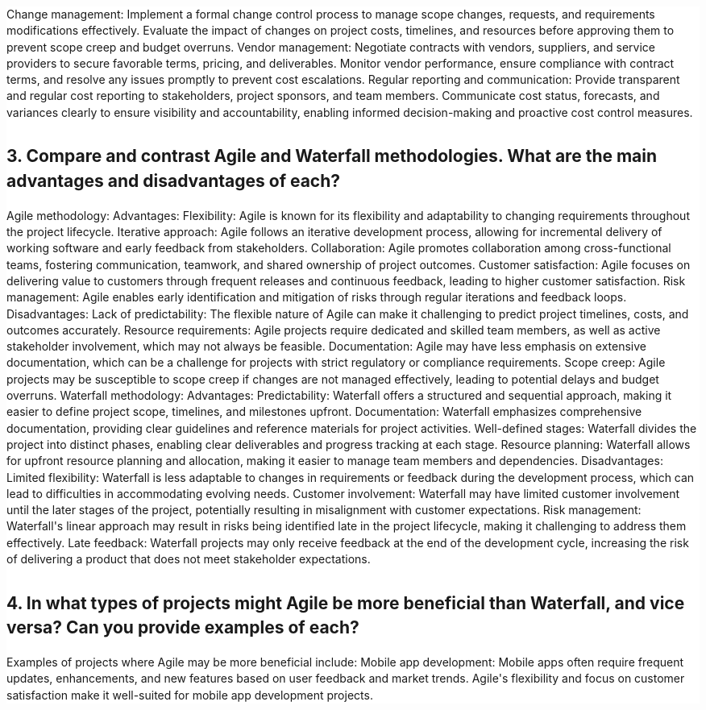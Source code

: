 Change management: Implement a formal change control process to manage scope changes, requests, and requirements modifications effectively. Evaluate the impact of changes on project costs, timelines, and resources before approving them to prevent scope creep and budget overruns.
Vendor management: Negotiate contracts with vendors, suppliers, and service providers to secure favorable terms, pricing, and deliverables. Monitor vendor performance, ensure compliance with contract terms, and resolve any issues promptly to prevent cost escalations.
Regular reporting and communication: Provide transparent and regular cost reporting to stakeholders, project sponsors, and team members. Communicate cost status, forecasts, and variances clearly to ensure visibility and accountability, enabling informed decision-making and proactive cost control measures.
## 3. Compare and contrast Agile and Waterfall methodologies. What are the main advantages and disadvantages of each?
Agile methodology:
Advantages:
Flexibility: Agile is known for its flexibility and adaptability to changing requirements throughout the project lifecycle.
Iterative approach: Agile follows an iterative development process, allowing for incremental delivery of working software and early feedback from stakeholders.
Collaboration: Agile promotes collaboration among cross-functional teams, fostering communication, teamwork, and shared ownership of project outcomes.
Customer satisfaction: Agile focuses on delivering value to customers through frequent releases and continuous feedback, leading to higher customer satisfaction.
Risk management: Agile enables early identification and mitigation of risks through regular iterations and feedback loops.
Disadvantages:
Lack of predictability: The flexible nature of Agile can make it challenging to predict project timelines, costs, and outcomes accurately.
Resource requirements: Agile projects require dedicated and skilled team members, as well as active stakeholder involvement, which may not always be feasible.
Documentation: Agile may have less emphasis on extensive documentation, which can be a challenge for projects with strict regulatory or compliance requirements.
Scope creep: Agile projects may be susceptible to scope creep if changes are not managed effectively, leading to potential delays and budget overruns.
Waterfall methodology:
Advantages:
Predictability: Waterfall offers a structured and sequential approach, making it easier to define project scope, timelines, and milestones upfront.
Documentation: Waterfall emphasizes comprehensive documentation, providing clear guidelines and reference materials for project activities.
Well-defined stages: Waterfall divides the project into distinct phases, enabling clear deliverables and progress tracking at each stage.
Resource planning: Waterfall allows for upfront resource planning and allocation, making it easier to manage team members and dependencies.
Disadvantages:
Limited flexibility: Waterfall is less adaptable to changes in requirements or feedback during the development process, which can lead to difficulties in accommodating evolving needs.
Customer involvement: Waterfall may have limited customer involvement until the later stages of the project, potentially resulting in misalignment with customer expectations.
Risk management: Waterfall's linear approach may result in risks being identified late in the project lifecycle, making it challenging to address them effectively.
Late feedback: Waterfall projects may only receive feedback at the end of the development cycle, increasing the risk of delivering a product that does not meet stakeholder expectations.
## 4. In what types of projects might Agile be more beneficial than Waterfall, and vice versa? Can you provide examples of each?
Examples of projects where Agile may be more beneficial include:
Mobile app development: Mobile apps often require frequent updates, enhancements, and new features based on user feedback and market trends. Agile's flexibility and focus on customer satisfaction make it well-suited for mobile app development projects.